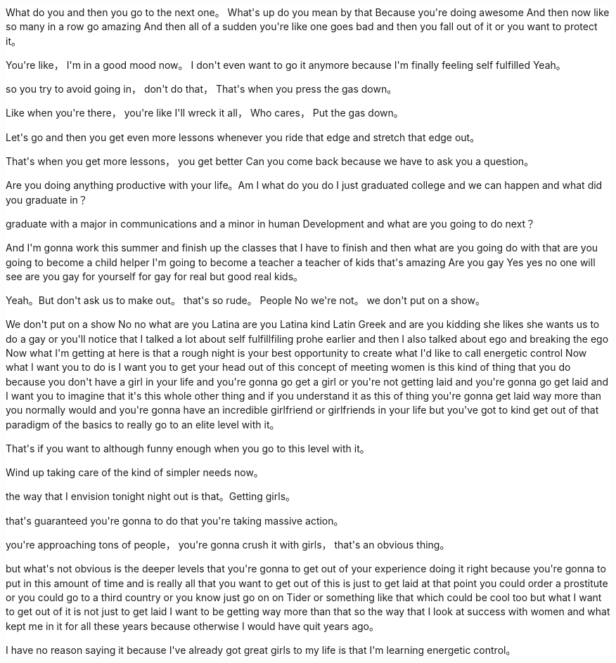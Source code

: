 What do you and then you go to the next one。 What's up do you mean by that Because you're doing awesome And then now like so many in a row go amazing And then all of a sudden you're like one goes bad and then you fall out of it or you want to protect it。

 You're like， I'm in a good mood now。 I don't even want to go it anymore because I'm finally feeling self fulfilled Yeah。

 so you try to avoid going in， don't do that， That's when you press the gas down。

 Like when you're there， you're like I'll wreck it all， Who cares， Put the gas down。

 Let's go and then you get even more lessons whenever you ride that edge and stretch that edge out。

 That's when you get more lessons， you get better Can you come back because we have to ask you a question。

 Are you doing anything productive with your life。Am I what do you do I just graduated college and we can happen and what did you graduate in？

graduate with a major in communications and a minor in human Development and what are you going to do next？

And I'm gonna work this summer and finish up the classes that I have to finish and then what are you going do with that are you going to become a child helper I'm going to become a teacher a teacher of kids that's amazing Are you gay Yes yes no one will see are you gay for yourself for gay for real but good real kids。

Yeah。But don't ask us to make out。 that's so rude。 People No we're not。 we don't put on a show。

 We don't put on a show No no what are you Latina are you Latina kind Latin Greek and are you kidding she likes she wants us to do a gay or you'll notice that I talked a lot about self fulfillfiling prohe earlier and then I also talked about ego and breaking the ego Now what I'm getting at here is that a rough night is your best opportunity to create what I'd like to call energetic control Now what I want you to do is I want you to get your head out of this concept of meeting women is this kind of thing that you do because you don't have a girl in your life and you're gonna go get a girl or you're not getting laid and you're gonna go get laid and I want you to imagine that it's this whole other thing and if you understand it as this of thing you're gonna get laid way more than you normally would and you're gonna have an incredible girlfriend or girlfriends in your life but you've got to kind get out of that paradigm of the basics to really go to an elite level with it。

 That's if you want to although funny enough when you go to this level with it。

Wind up taking care of the kind of simpler needs now。

 the way that I envision tonight night out is that。Getting girls。

 that's guaranteed you're gonna to do that you're taking massive action。

 you're approaching tons of people， you're gonna crush it with girls， that's an obvious thing。

 but what's not obvious is the deeper levels that you're gonna to get out of your experience doing it right because you're gonna to put in this amount of time and is really all that you want to get out of this is just to get laid at that point you could order a prostitute or you could go to a third country or you know just go on on Tider or something like that which could be cool too but what I want to get out of it is not just to get laid I want to be getting way more than that so the way that I look at success with women and what kept me in it for all these years because otherwise I would have quit years ago。

 I have no reason saying it because I've already got great girls to my life is that I'm learning energetic control。

